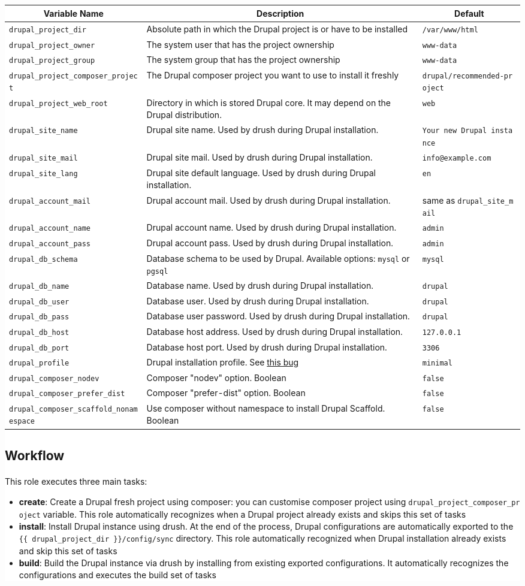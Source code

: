 | Variable Name                          | Description                                                                                       | Default                      |
|----------------------------------------|---------------------------------------------------------------------------------------------------|------------------------------|
| `drupal_project_dir`                   | Absolute path in which the Drupal project is or have to be installed                              | `/var/www/html`              |
| `drupal_project_owner`                 | The system user that has the project ownership                                                    | `www-data`                   |
| `drupal_project_group`                 | The system group that has the project ownership                                                   | `www-data`                   |
| `drupal_project_composer_project`      | The Drupal composer project you want to use to install it freshly                                 | `drupal/recommended-project` |
| `drupal_project_web_root`              | Directory in which is stored Drupal core. It may depend on the Drupal distribution.               | `web`                        |
| `drupal_site_name`                     | Drupal site name. Used by drush during Drupal installation.                                       | `Your new Drupal instance`   |
| `drupal_site_mail`                     | Drupal site mail. Used by drush during Drupal installation.                                       | `info@example.com`           |
| `drupal_site_lang`                     | Drupal site default language. Used by drush during Drupal installation.                           | `en`                         |
| `drupal_account_mail`                  | Drupal account mail. Used by drush during Drupal installation.                                    | same as `drupal_site_mail`   |
| `drupal_account_name`                  | Drupal account name. Used by drush during Drupal installation.                                    | `admin`                      |
| `drupal_account_pass`                  | Drupal account pass. Used by drush during Drupal installation.                                    | `admin`                      |
| `drupal_db_schema`                     | Database schema to be used by Drupal. Available options: `mysql` or `pgsql`                       | `mysql`                      |
| `drupal_db_name`                       | Database name. Used by drush during Drupal installation.                                          | `drupal`                     |
| `drupal_db_user`                       | Database user. Used by drush during Drupal installation.                                          | `drupal`                     |
| `drupal_db_pass`                       | Database user password. Used by drush during Drupal installation.                                 | `drupal`                     |
| `drupal_db_host`                       | Database host address. Used by drush during Drupal installation.                                  | `127.0.0.1`                  |
| `drupal_db_port`                       | Database host port. Used by drush during Drupal installation.                                     | `3306`                       |
| `drupal_profile`                       | Drupal installation profile. See [this bug](https://www.drupal.org/project/drupal/issues/2982052) | `minimal`                    |
| `drupal_composer_nodev`                | Composer "nodev" option. Boolean                                                                  | `false`                      |
| `drupal_composer_prefer_dist`          | Composer "prefer-dist" option. Boolean                                                            | `false`                      |
| `drupal_composer_scaffold_nonamespace` | Use composer without namespace to install Drupal Scaffold. Boolean                                | `false`                      |

Workflow
--------
This role executes three main tasks:
- **create**: Create a Drupal fresh project using composer: you can customise composer project using `drupal_project_composer_project` variable.
This role automatically recognizes when a Drupal project already exists and skips this set of tasks
- **install**: Install Drupal instance using drush. At the end of the process, Drupal configurations are automatically exported to the `{{ drupal_project_dir }}/config/sync` directory.
This role automatically recognized when Drupal installation already exists and skip this set of tasks
- **build**: Build the Drupal instance via drush by installing from existing exported configurations.
It automatically recognizes the configurations and executes the build set of tasks
